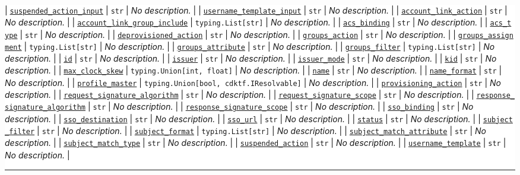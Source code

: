 | <code><a href="#@cdktf/provider-okta.samlIdp.SamlIdp.property.suspendedActionInput">suspended_action_input</a></code> | <code>str</code> | *No description.* |
| <code><a href="#@cdktf/provider-okta.samlIdp.SamlIdp.property.usernameTemplateInput">username_template_input</a></code> | <code>str</code> | *No description.* |
| <code><a href="#@cdktf/provider-okta.samlIdp.SamlIdp.property.accountLinkAction">account_link_action</a></code> | <code>str</code> | *No description.* |
| <code><a href="#@cdktf/provider-okta.samlIdp.SamlIdp.property.accountLinkGroupInclude">account_link_group_include</a></code> | <code>typing.List[str]</code> | *No description.* |
| <code><a href="#@cdktf/provider-okta.samlIdp.SamlIdp.property.acsBinding">acs_binding</a></code> | <code>str</code> | *No description.* |
| <code><a href="#@cdktf/provider-okta.samlIdp.SamlIdp.property.acsType">acs_type</a></code> | <code>str</code> | *No description.* |
| <code><a href="#@cdktf/provider-okta.samlIdp.SamlIdp.property.deprovisionedAction">deprovisioned_action</a></code> | <code>str</code> | *No description.* |
| <code><a href="#@cdktf/provider-okta.samlIdp.SamlIdp.property.groupsAction">groups_action</a></code> | <code>str</code> | *No description.* |
| <code><a href="#@cdktf/provider-okta.samlIdp.SamlIdp.property.groupsAssignment">groups_assignment</a></code> | <code>typing.List[str]</code> | *No description.* |
| <code><a href="#@cdktf/provider-okta.samlIdp.SamlIdp.property.groupsAttribute">groups_attribute</a></code> | <code>str</code> | *No description.* |
| <code><a href="#@cdktf/provider-okta.samlIdp.SamlIdp.property.groupsFilter">groups_filter</a></code> | <code>typing.List[str]</code> | *No description.* |
| <code><a href="#@cdktf/provider-okta.samlIdp.SamlIdp.property.id">id</a></code> | <code>str</code> | *No description.* |
| <code><a href="#@cdktf/provider-okta.samlIdp.SamlIdp.property.issuer">issuer</a></code> | <code>str</code> | *No description.* |
| <code><a href="#@cdktf/provider-okta.samlIdp.SamlIdp.property.issuerMode">issuer_mode</a></code> | <code>str</code> | *No description.* |
| <code><a href="#@cdktf/provider-okta.samlIdp.SamlIdp.property.kid">kid</a></code> | <code>str</code> | *No description.* |
| <code><a href="#@cdktf/provider-okta.samlIdp.SamlIdp.property.maxClockSkew">max_clock_skew</a></code> | <code>typing.Union[int, float]</code> | *No description.* |
| <code><a href="#@cdktf/provider-okta.samlIdp.SamlIdp.property.name">name</a></code> | <code>str</code> | *No description.* |
| <code><a href="#@cdktf/provider-okta.samlIdp.SamlIdp.property.nameFormat">name_format</a></code> | <code>str</code> | *No description.* |
| <code><a href="#@cdktf/provider-okta.samlIdp.SamlIdp.property.profileMaster">profile_master</a></code> | <code>typing.Union[bool, cdktf.IResolvable]</code> | *No description.* |
| <code><a href="#@cdktf/provider-okta.samlIdp.SamlIdp.property.provisioningAction">provisioning_action</a></code> | <code>str</code> | *No description.* |
| <code><a href="#@cdktf/provider-okta.samlIdp.SamlIdp.property.requestSignatureAlgorithm">request_signature_algorithm</a></code> | <code>str</code> | *No description.* |
| <code><a href="#@cdktf/provider-okta.samlIdp.SamlIdp.property.requestSignatureScope">request_signature_scope</a></code> | <code>str</code> | *No description.* |
| <code><a href="#@cdktf/provider-okta.samlIdp.SamlIdp.property.responseSignatureAlgorithm">response_signature_algorithm</a></code> | <code>str</code> | *No description.* |
| <code><a href="#@cdktf/provider-okta.samlIdp.SamlIdp.property.responseSignatureScope">response_signature_scope</a></code> | <code>str</code> | *No description.* |
| <code><a href="#@cdktf/provider-okta.samlIdp.SamlIdp.property.ssoBinding">sso_binding</a></code> | <code>str</code> | *No description.* |
| <code><a href="#@cdktf/provider-okta.samlIdp.SamlIdp.property.ssoDestination">sso_destination</a></code> | <code>str</code> | *No description.* |
| <code><a href="#@cdktf/provider-okta.samlIdp.SamlIdp.property.ssoUrl">sso_url</a></code> | <code>str</code> | *No description.* |
| <code><a href="#@cdktf/provider-okta.samlIdp.SamlIdp.property.status">status</a></code> | <code>str</code> | *No description.* |
| <code><a href="#@cdktf/provider-okta.samlIdp.SamlIdp.property.subjectFilter">subject_filter</a></code> | <code>str</code> | *No description.* |
| <code><a href="#@cdktf/provider-okta.samlIdp.SamlIdp.property.subjectFormat">subject_format</a></code> | <code>typing.List[str]</code> | *No description.* |
| <code><a href="#@cdktf/provider-okta.samlIdp.SamlIdp.property.subjectMatchAttribute">subject_match_attribute</a></code> | <code>str</code> | *No description.* |
| <code><a href="#@cdktf/provider-okta.samlIdp.SamlIdp.property.subjectMatchType">subject_match_type</a></code> | <code>str</code> | *No description.* |
| <code><a href="#@cdktf/provider-okta.samlIdp.SamlIdp.property.suspendedAction">suspended_action</a></code> | <code>str</code> | *No description.* |
| <code><a href="#@cdktf/provider-okta.samlIdp.SamlIdp.property.usernameTemplate">username_template</a></code> | <code>str</code> | *No description.* |

---